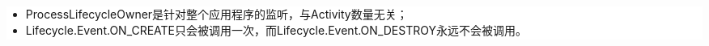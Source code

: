 - ProcessLifecycleOwner是针对整个应用程序的监听，与Activity数量无关；
- Lifecycle.Event.ON_CREATE只会被调用一次，而Lifecycle.Event.ON_DESTROY永远不会被调用。









